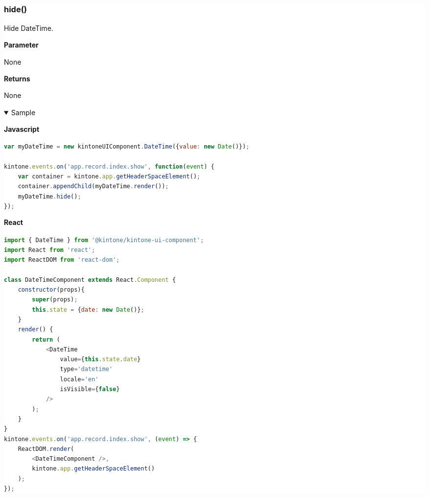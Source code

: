 ### hide()
Hide DateTime.

**Parameter**

None

**Returns**

None

<details class="tab-container" open>
<Summary>Sample</Summary>

**Javascript**
```javascript
var myDateTime = new kintoneUIComponent.DateTime({value: new Date()});

kintone.events.on('app.record.index.show', function(event) {
    var container = kintone.app.getHeaderSpaceElement();
    container.appendChild(myDateTime.render());
    myDateTime.hide();
});
```

**React**
```javascript
import { DateTime } from '@kintone/kintone-ui-component';
import React from 'react';
import ReactDOM from 'react-dom';
 
class DateTimeComponent extends React.Component {
    constructor(props){
        super(props);
        this.state = {date: new Date()};
    }
    render() {
        return (
            <DateTime
                value={this.state.date}
                type='datetime'
                locale='en'
                isVisible={false}
            />
        );
    }
}
kintone.events.on('app.record.index.show', (event) => {
    ReactDOM.render(
        <DateTimeComponent />,
        kintone.app.getHeaderSpaceElement()
    );
});
```
</details>
